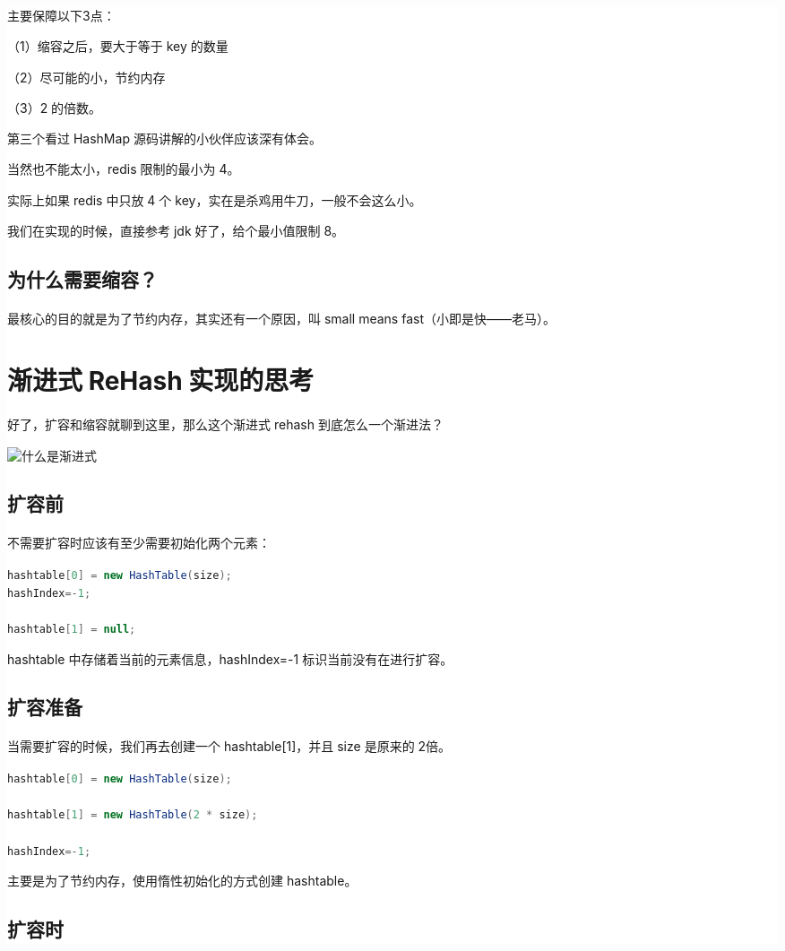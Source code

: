 主要保障以下3点：

（1）缩容之后，要大于等于 key 的数量

（2）尽可能的小，节约内存

（3）2 的倍数。

第三个看过 HashMap 源码讲解的小伙伴应该深有体会。

当然也不能太小，redis 限制的最小为 4。

实际上如果 redis 中只放 4 个 key，实在是杀鸡用牛刀，一般不会这么小。

我们在实现的时候，直接参考 jdk 好了，给个最小值限制 8。

## 为什么需要缩容？

最核心的目的就是为了节约内存，其实还有一个原因，叫 small means fast（小即是快——老马）。

# 渐进式 ReHash 实现的思考

好了，扩容和缩容就聊到这里，那么这个渐进式 rehash 到底怎么一个渐进法？

![什么是渐进式](https://images.gitee.com/uploads/images/2020/1011/124519_05547151_508704.png)

## 扩容前

不需要扩容时应该有至少需要初始化两个元素：

```java
hashtable[0] = new HashTable(size);
hashIndex=-1;

hashtable[1] = null;
```

hashtable 中存储着当前的元素信息，hashIndex=-1 标识当前没有在进行扩容。

## 扩容准备

当需要扩容的时候，我们再去创建一个 hashtable[1]，并且 size 是原来的 2倍。

```java
hashtable[0] = new HashTable(size);

hashtable[1] = new HashTable(2 * size);

hashIndex=-1;
```

主要是为了节约内存，使用惰性初始化的方式创建 hashtable。

## 扩容时
